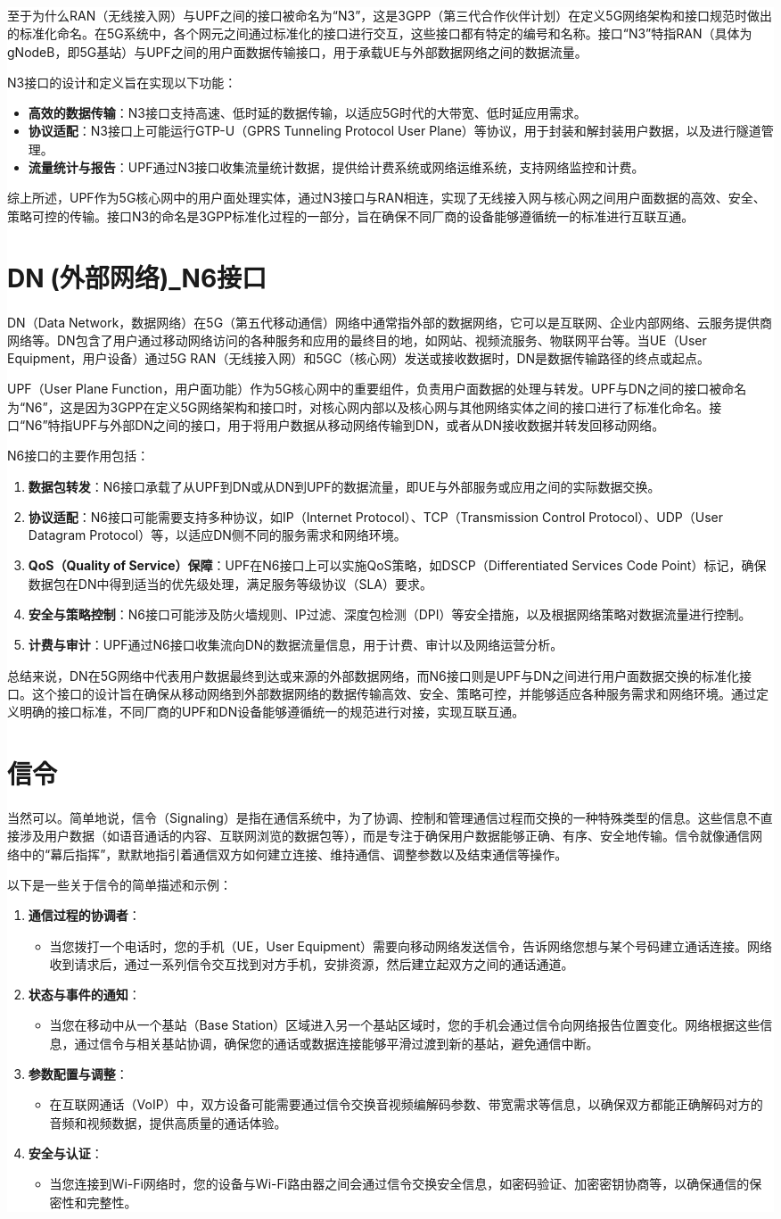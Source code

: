 
至于为什么RAN（无线接入网）与UPF之间的接口被命名为“N3”，这是3GPP（第三代合作伙伴计划）在定义5G网络架构和接口规范时做出的标准化命名。在5G系统中，各个网元之间通过标准化的接口进行交互，这些接口都有特定的编号和名称。接口“N3”特指RAN（具体为gNodeB，即5G基站）与UPF之间的用户面数据传输接口，用于承载UE与外部数据网络之间的数据流量。

N3接口的设计和定义旨在实现以下功能：

- **高效的数据传输**：N3接口支持高速、低时延的数据传输，以适应5G时代的大带宽、低时延应用需求。
- **协议适配**：N3接口上可能运行GTP-U（GPRS Tunneling Protocol User Plane）等协议，用于封装和解封装用户数据，以及进行隧道管理。
- **流量统计与报告**：UPF通过N3接口收集流量统计数据，提供给计费系统或网络运维系统，支持网络监控和计费。

综上所述，UPF作为5G核心网中的用户面处理实体，通过N3接口与RAN相连，实现了无线接入网与核心网之间用户面数据的高效、安全、策略可控的传输。接口N3的命名是3GPP标准化过程的一部分，旨在确保不同厂商的设备能够遵循统一的标准进行互联互通。
# DN (外部网络)_N6接口
DN（Data Network，数据网络）在5G（第五代移动通信）网络中通常指外部的数据网络，它可以是互联网、企业内部网络、云服务提供商网络等。DN包含了用户通过移动网络访问的各种服务和应用的最终目的地，如网站、视频流服务、物联网平台等。当UE（User Equipment，用户设备）通过5G RAN（无线接入网）和5GC（核心网）发送或接收数据时，DN是数据传输路径的终点或起点。

UPF（User Plane Function，用户面功能）作为5G核心网中的重要组件，负责用户面数据的处理与转发。UPF与DN之间的接口被命名为“N6”，这是因为3GPP在定义5G网络架构和接口时，对核心网内部以及核心网与其他网络实体之间的接口进行了标准化命名。接口“N6”特指UPF与外部DN之间的接口，用于将用户数据从移动网络传输到DN，或者从DN接收数据并转发回移动网络。

N6接口的主要作用包括：

1. **数据包转发**：N6接口承载了从UPF到DN或从DN到UPF的数据流量，即UE与外部服务或应用之间的实际数据交换。
    
2. **协议适配**：N6接口可能需要支持多种协议，如IP（Internet Protocol）、TCP（Transmission Control Protocol）、UDP（User Datagram Protocol）等，以适应DN侧不同的服务需求和网络环境。
    
3. **QoS（Quality of Service）保障**：UPF在N6接口上可以实施QoS策略，如DSCP（Differentiated Services Code Point）标记，确保数据包在DN中得到适当的优先级处理，满足服务等级协议（SLA）要求。
    
4. **安全与策略控制**：N6接口可能涉及防火墙规则、IP过滤、深度包检测（DPI）等安全措施，以及根据网络策略对数据流量进行控制。
    
5. **计费与审计**：UPF通过N6接口收集流向DN的数据流量信息，用于计费、审计以及网络运营分析。
    

总结来说，DN在5G网络中代表用户数据最终到达或来源的外部数据网络，而N6接口则是UPF与DN之间进行用户面数据交换的标准化接口。这个接口的设计旨在确保从移动网络到外部数据网络的数据传输高效、安全、策略可控，并能够适应各种服务需求和网络环境。通过定义明确的接口标准，不同厂商的UPF和DN设备能够遵循统一的规范进行对接，实现互联互通。

# 信令
当然可以。简单地说，信令（Signaling）是指在通信系统中，为了协调、控制和管理通信过程而交换的一种特殊类型的信息。这些信息不直接涉及用户数据（如语音通话的内容、互联网浏览的数据包等），而是专注于确保用户数据能够正确、有序、安全地传输。信令就像通信网络中的“幕后指挥”，默默地指引着通信双方如何建立连接、维持通信、调整参数以及结束通信等操作。

以下是一些关于信令的简单描述和示例：

1. **通信过程的协调者**：
   - 当您拨打一个电话时，您的手机（UE，User Equipment）需要向移动网络发送信令，告诉网络您想与某个号码建立通话连接。网络收到请求后，通过一系列信令交互找到对方手机，安排资源，然后建立起双方之间的通话通道。

2. **状态与事件的通知**：
   - 当您在移动中从一个基站（Base Station）区域进入另一个基站区域时，您的手机会通过信令向网络报告位置变化。网络根据这些信息，通过信令与相关基站协调，确保您的通话或数据连接能够平滑过渡到新的基站，避免通信中断。

3. **参数配置与调整**：
   - 在互联网通话（VoIP）中，双方设备可能需要通过信令交换音视频编解码参数、带宽需求等信息，以确保双方都能正确解码对方的音频和视频数据，提供高质量的通话体验。

4. **安全与认证**：
   - 当您连接到Wi-Fi网络时，您的设备与Wi-Fi路由器之间会通过信令交换安全信息，如密码验证、加密密钥协商等，以确保通信的保密性和完整性。
